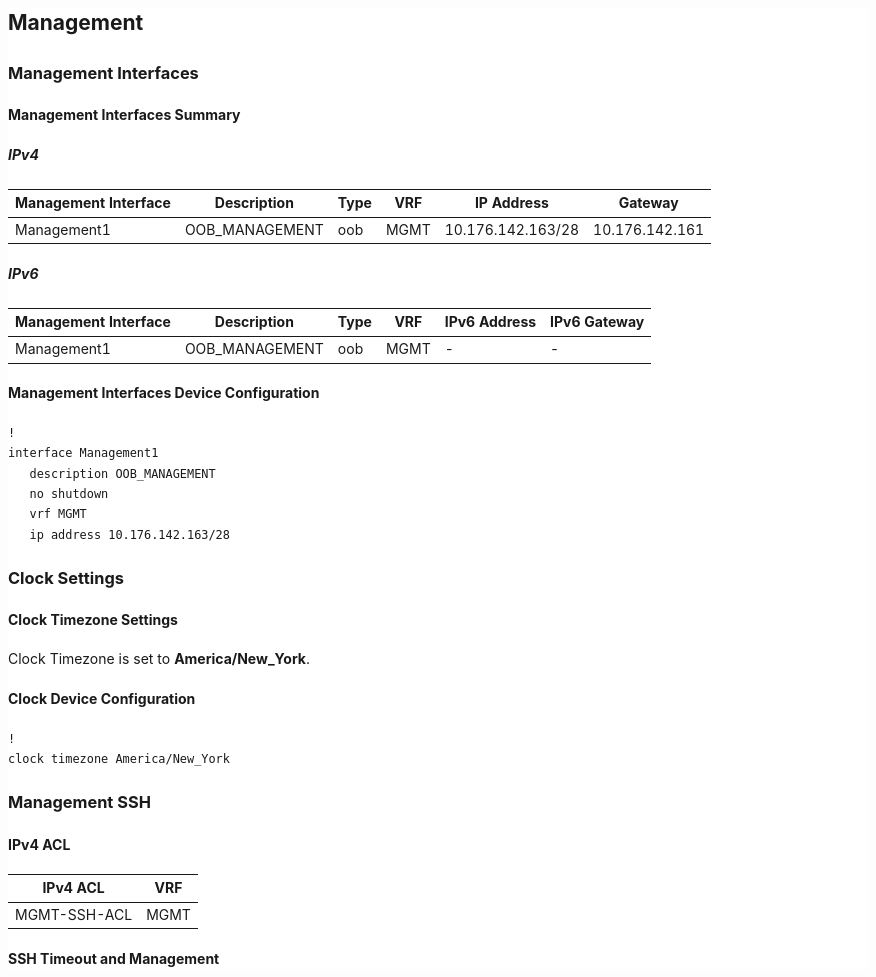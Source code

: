 ## Management

### Management Interfaces

#### Management Interfaces Summary

##### IPv4

| Management Interface | Description | Type | VRF | IP Address | Gateway |
| -------------------- | ----------- | ---- | --- | ---------- | ------- |
| Management1 | OOB_MANAGEMENT | oob | MGMT | 10.176.142.163/28 | 10.176.142.161 |

##### IPv6

| Management Interface | Description | Type | VRF | IPv6 Address | IPv6 Gateway |
| -------------------- | ----------- | ---- | --- | ------------ | ------------ |
| Management1 | OOB_MANAGEMENT | oob | MGMT | - | - |

#### Management Interfaces Device Configuration

```eos
!
interface Management1
   description OOB_MANAGEMENT
   no shutdown
   vrf MGMT
   ip address 10.176.142.163/28
```

### Clock Settings

#### Clock Timezone Settings

Clock Timezone is set to **America/New_York**.

#### Clock Device Configuration

```eos
!
clock timezone America/New_York
```

### Management SSH

#### IPv4 ACL

| IPv4 ACL | VRF |
| -------- | --- |
| MGMT-SSH-ACL | MGMT |

#### SSH Timeout and Management
